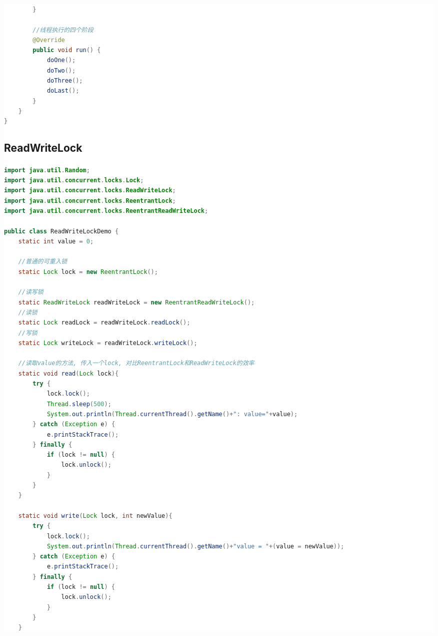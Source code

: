 ```java
        }

        //线程执行的四个阶段
        @Override
        public void run() {
            doOne();
            doTwo();
            doThree();
            doLast();
        }
    }
}
```

## ReadWriteLock

```java
import java.util.Random;
import java.util.concurrent.locks.Lock;
import java.util.concurrent.locks.ReadWriteLock;
import java.util.concurrent.locks.ReentrantLock;
import java.util.concurrent.locks.ReentrantReadWriteLock;

public class ReadWriteLockDemo {
    static int value = 0;

    //普通的可重入锁
    static Lock lock = new ReentrantLock();

    //读写锁
    static ReadWriteLock readWriteLock = new ReentrantReadWriteLock();
    //读锁
    static Lock readLock = readWriteLock.readLock();
    //写锁
    static Lock writeLock = readWriteLock.writeLock();

    //读取value的方法, 传入一个lock, 对比ReentrantLock和ReadWriteLock的效率
    static void read(Lock lock){
        try {
            lock.lock();
            Thread.sleep(500);
            System.out.println(Thread.currentThread().getName()+": value="+value);
        } catch (Exception e) {
            e.printStackTrace();
        } finally {
            if (lock != null) {
                lock.unlock();
            }
        }
    }

    static void write(Lock lock, int newValue){
        try {
            lock.lock();
            System.out.println(Thread.currentThread().getName()+"value = "+(value = newValue));
        } catch (Exception e) {
            e.printStackTrace();
        } finally {
            if (lock != null) {
                lock.unlock();
            }
        }
    }
```